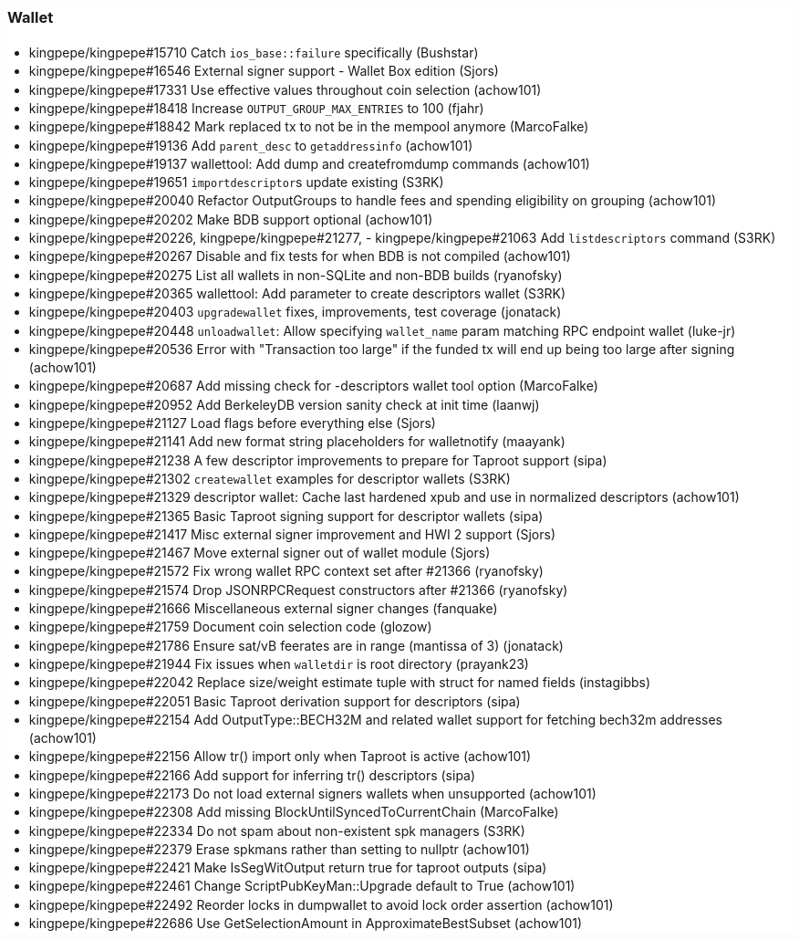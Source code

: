 ### Wallet
- kingpepe/kingpepe#15710 Catch `ios_base::failure` specifically (Bushstar)
- kingpepe/kingpepe#16546 External signer support - Wallet Box edition (Sjors)
- kingpepe/kingpepe#17331 Use effective values throughout coin selection (achow101)
- kingpepe/kingpepe#18418 Increase `OUTPUT_GROUP_MAX_ENTRIES` to 100 (fjahr)
- kingpepe/kingpepe#18842 Mark replaced tx to not be in the mempool anymore (MarcoFalke)
- kingpepe/kingpepe#19136 Add `parent_desc` to `getaddressinfo` (achow101)
- kingpepe/kingpepe#19137 wallettool: Add dump and createfromdump commands (achow101)
- kingpepe/kingpepe#19651 `importdescriptor`s update existing (S3RK)
- kingpepe/kingpepe#20040 Refactor OutputGroups to handle fees and spending eligibility on grouping (achow101)
- kingpepe/kingpepe#20202 Make BDB support optional (achow101)
- kingpepe/kingpepe#20226, kingpepe/kingpepe#21277, - kingpepe/kingpepe#21063 Add `listdescriptors` command (S3RK)
- kingpepe/kingpepe#20267 Disable and fix tests for when BDB is not compiled (achow101)
- kingpepe/kingpepe#20275 List all wallets in non-SQLite and non-BDB builds (ryanofsky)
- kingpepe/kingpepe#20365 wallettool: Add parameter to create descriptors wallet (S3RK)
- kingpepe/kingpepe#20403 `upgradewallet` fixes, improvements, test coverage (jonatack)
- kingpepe/kingpepe#20448 `unloadwallet`: Allow specifying `wallet_name` param matching RPC endpoint wallet (luke-jr)
- kingpepe/kingpepe#20536 Error with "Transaction too large" if the funded tx will end up being too large after signing (achow101)
- kingpepe/kingpepe#20687 Add missing check for -descriptors wallet tool option (MarcoFalke)
- kingpepe/kingpepe#20952 Add BerkeleyDB version sanity check at init time (laanwj)
- kingpepe/kingpepe#21127 Load flags before everything else (Sjors)
- kingpepe/kingpepe#21141 Add new format string placeholders for walletnotify (maayank)
- kingpepe/kingpepe#21238 A few descriptor improvements to prepare for Taproot support (sipa)
- kingpepe/kingpepe#21302 `createwallet` examples for descriptor wallets (S3RK)
- kingpepe/kingpepe#21329 descriptor wallet: Cache last hardened xpub and use in normalized descriptors (achow101)
- kingpepe/kingpepe#21365 Basic Taproot signing support for descriptor wallets (sipa)
- kingpepe/kingpepe#21417 Misc external signer improvement and HWI 2 support (Sjors)
- kingpepe/kingpepe#21467 Move external signer out of wallet module (Sjors)
- kingpepe/kingpepe#21572 Fix wrong wallet RPC context set after #21366 (ryanofsky)
- kingpepe/kingpepe#21574 Drop JSONRPCRequest constructors after #21366 (ryanofsky)
- kingpepe/kingpepe#21666 Miscellaneous external signer changes (fanquake)
- kingpepe/kingpepe#21759 Document coin selection code (glozow)
- kingpepe/kingpepe#21786 Ensure sat/vB feerates are in range (mantissa of 3) (jonatack)
- kingpepe/kingpepe#21944 Fix issues when `walletdir` is root directory (prayank23)
- kingpepe/kingpepe#22042 Replace size/weight estimate tuple with struct for named fields (instagibbs)
- kingpepe/kingpepe#22051 Basic Taproot derivation support for descriptors (sipa)
- kingpepe/kingpepe#22154 Add OutputType::BECH32M and related wallet support for fetching bech32m addresses (achow101)
- kingpepe/kingpepe#22156 Allow tr() import only when Taproot is active (achow101)
- kingpepe/kingpepe#22166 Add support for inferring tr() descriptors (sipa)
- kingpepe/kingpepe#22173 Do not load external signers wallets when unsupported (achow101)
- kingpepe/kingpepe#22308 Add missing BlockUntilSyncedToCurrentChain (MarcoFalke)
- kingpepe/kingpepe#22334 Do not spam about non-existent spk managers (S3RK)
- kingpepe/kingpepe#22379 Erase spkmans rather than setting to nullptr (achow101)
- kingpepe/kingpepe#22421 Make IsSegWitOutput return true for taproot outputs (sipa)
- kingpepe/kingpepe#22461 Change ScriptPubKeyMan::Upgrade default to True (achow101)
- kingpepe/kingpepe#22492 Reorder locks in dumpwallet to avoid lock order assertion (achow101)
- kingpepe/kingpepe#22686 Use GetSelectionAmount in ApproximateBestSubset (achow101)
